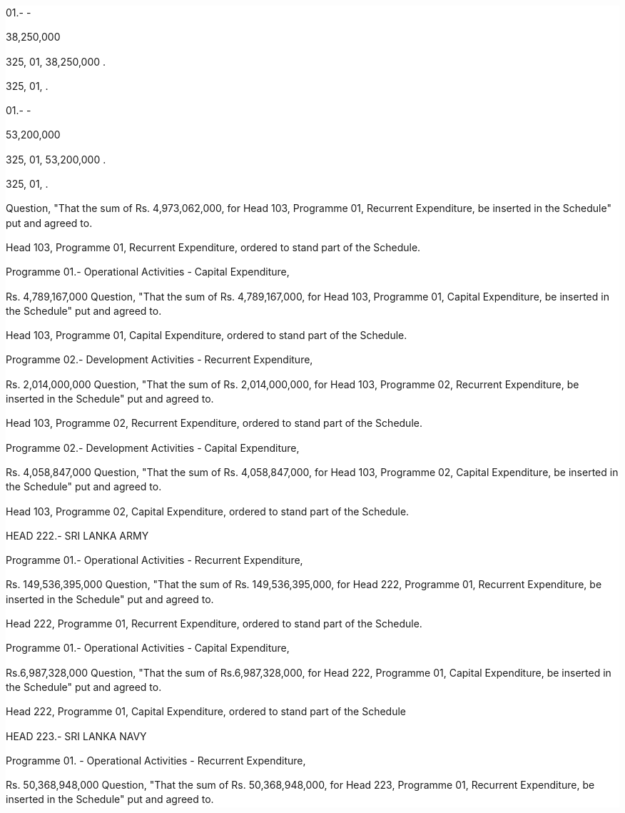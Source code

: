 01.- -

38,250,000

325, 01, 38,250,000 .

325, 01, .

01.- -

53,200,000

325, 01, 53,200,000 .

325, 01, .

Question, "That the sum of Rs. 4,973,062,000, for Head 103, Programme 01, Recurrent Expenditure, be inserted in the Schedule" put and agreed to.

Head 103, Programme 01, Recurrent Expenditure, ordered to stand part of the Schedule.

Programme 01.- Operational Activities - Capital Expenditure,

Rs. 4,789,167,000 Question, "That the sum of Rs. 4,789,167,000, for Head 103, Programme 01, Capital Expenditure, be inserted in the Schedule" put and agreed to.

Head 103, Programme 01, Capital Expenditure, ordered to stand part of the Schedule.

Programme 02.- Development Activities - Recurrent Expenditure,

Rs. 2,014,000,000 Question, "That the sum of Rs. 2,014,000,000, for Head 103, Programme 02, Recurrent Expenditure, be inserted in the Schedule" put and agreed to.

Head 103, Programme 02, Recurrent Expenditure, ordered to stand part of the Schedule.

Programme 02.- Development Activities - Capital Expenditure,

Rs. 4,058,847,000 Question, "That the sum of Rs. 4,058,847,000, for Head 103, Programme 02, Capital Expenditure, be inserted in the Schedule" put and agreed to.

Head 103, Programme 02, Capital Expenditure, ordered to stand part of the Schedule.

HEAD 222.- SRI LANKA ARMY

Programme 01.- Operational Activities - Recurrent Expenditure,

Rs. 149,536,395,000 Question, "That the sum of Rs. 149,536,395,000, for Head 222, Programme 01, Recurrent Expenditure, be inserted in the Schedule" put and agreed to.

Head 222, Programme 01, Recurrent Expenditure, ordered to stand part of the Schedule.

Programme 01.- Operational Activities - Capital Expenditure,

Rs.6,987,328,000 Question, "That the sum of Rs.6,987,328,000, for Head 222, Programme 01, Capital Expenditure, be inserted in the Schedule" put and agreed to.

Head 222, Programme 01, Capital Expenditure, ordered to stand part of the Schedule

HEAD 223.- SRI LANKA NAVY

Programme 01. - Operational Activities - Recurrent Expenditure,

Rs. 50,368,948,000 Question, "That the sum of Rs. 50,368,948,000, for Head 223, Programme 01, Recurrent Expenditure, be inserted in the Schedule" put and agreed to.
